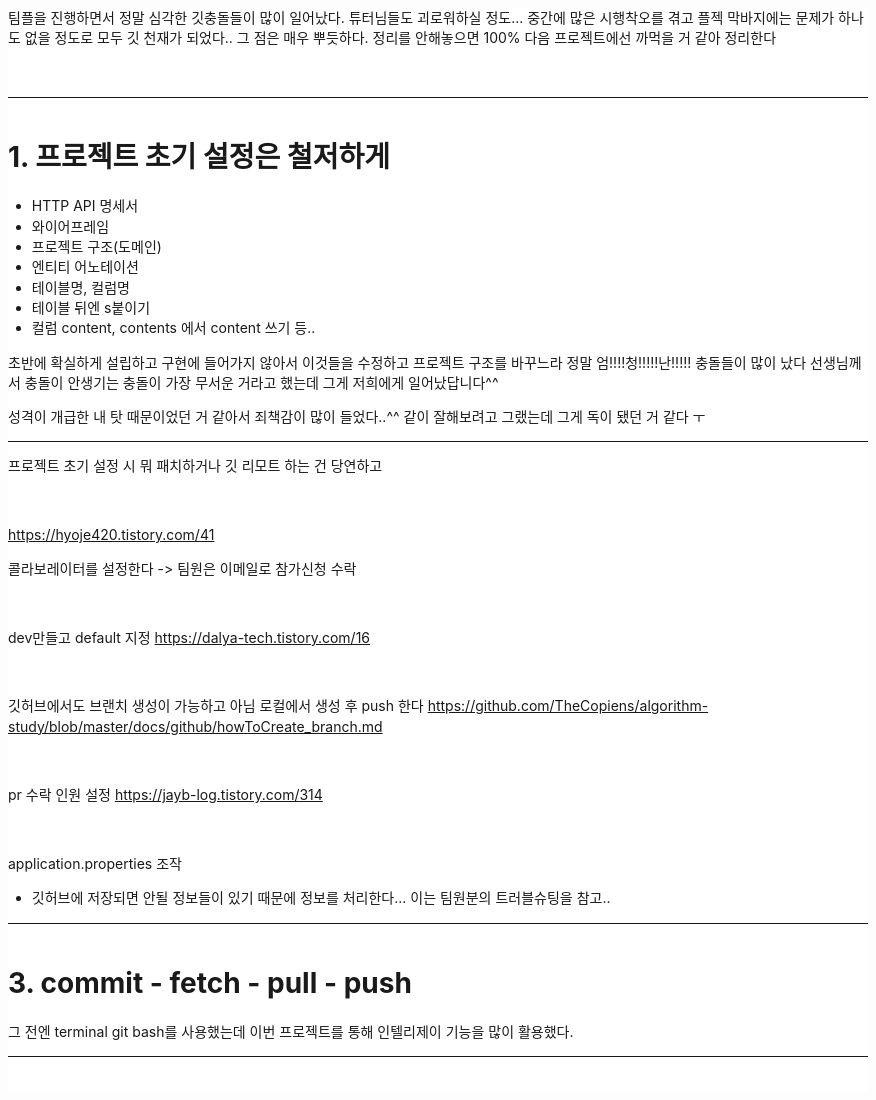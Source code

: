 <p>팀플을 진행하면서 정말 심각한 깃충돌들이 많이 일어났다.
튜터님들도 괴로워하실 정도... 중간에 많은 시행착오를 겪고 플젝 막바지에는 문제가 하나도 없을 정도로 모두 깃 천재가 되었다..
그 점은 매우 뿌듯하다.
정리를 안해놓으면 100% 다음 프로젝트에선 까먹을 거 같아 정리한다</p>
<br />

<hr />
<h1 id="1-프로젝트-초기-설정은-철저하게">1. 프로젝트 초기 설정은 철저하게</h1>
<ul>
<li>HTTP API 명세서</li>
<li>와이어프레임</li>
<li>프로젝트 구조(도메인) </li>
<li>엔티티 어노테이션</li>
<li>테이블명, 컬럼명</li>
<li>테이블 뒤엔 s붙이기</li>
<li>컬럼 content, contents 에서 content 쓰기 등..</li>
</ul>
<p>초반에 확실하게 설립하고 구현에 들어가지 않아서 이것들을 수정하고 
프로젝트 구조를 바꾸느라 정말 엄!!!!청!!!!!난!!!!! 충돌들이 많이 났다
선생님께서 충돌이 안생기는 충돌이 가장 무서운 거라고 했는데
그게 저희에게 일어났답니다^^</p>
<p>성격이 개급한 내 탓 때문이었던 거 같아서 죄책감이 많이 들었다..^^
같이 잘해보려고 그랬는데 그게 독이 됐던 거 같다 ㅜ</p>
<hr />
<p>프로젝트 초기 설정 시
뭐 패치하거나 깃 리모트 하는 건 당연하고</p>
<p><img alt="" src="https://velog.velcdn.com/images/mo00ai/post/5e147103-2745-4eb0-93d3-bbd443ff62ef/image.png" /></p>
<p><a href="https://hyoje420.tistory.com/41">https://hyoje420.tistory.com/41</a></p>
<p>콜라보레이터를 설정한다 -&gt; 팀원은 이메일로 참가신청 수락</p>
<br />

<p>dev만들고 default 지정
<a href="https://dalya-tech.tistory.com/16">https://dalya-tech.tistory.com/16</a></p>
<br />

<p>깃허브에서도 브랜치 생성이 가능하고 아님 로컬에서 생성 후 push 한다
<a href="https://github.com/TheCopiens/algorithm-study/blob/master/docs/github/howToCreate_branch.md">https://github.com/TheCopiens/algorithm-study/blob/master/docs/github/howToCreate_branch.md</a></p>
<br />

<p>pr 수락 인원 설정
<a href="https://jayb-log.tistory.com/314">https://jayb-log.tistory.com/314</a></p>
<br />

<p>application.properties 조작</p>
<ul>
<li>깃허브에 저장되면 안될 정보들이 있기 때문에 정보를 처리한다... 이는 팀원분의 트러블슈팅을 참고..</li>
</ul>
<hr />
<h1 id="3-commit---fetch---pull---push">3. commit - fetch - pull - push</h1>
<p>그 전엔 terminal git bash를 사용했는데 이번 프로젝트를 통해 인텔리제이 기능을 많이 활용했다. </p>
<hr />
<br />
